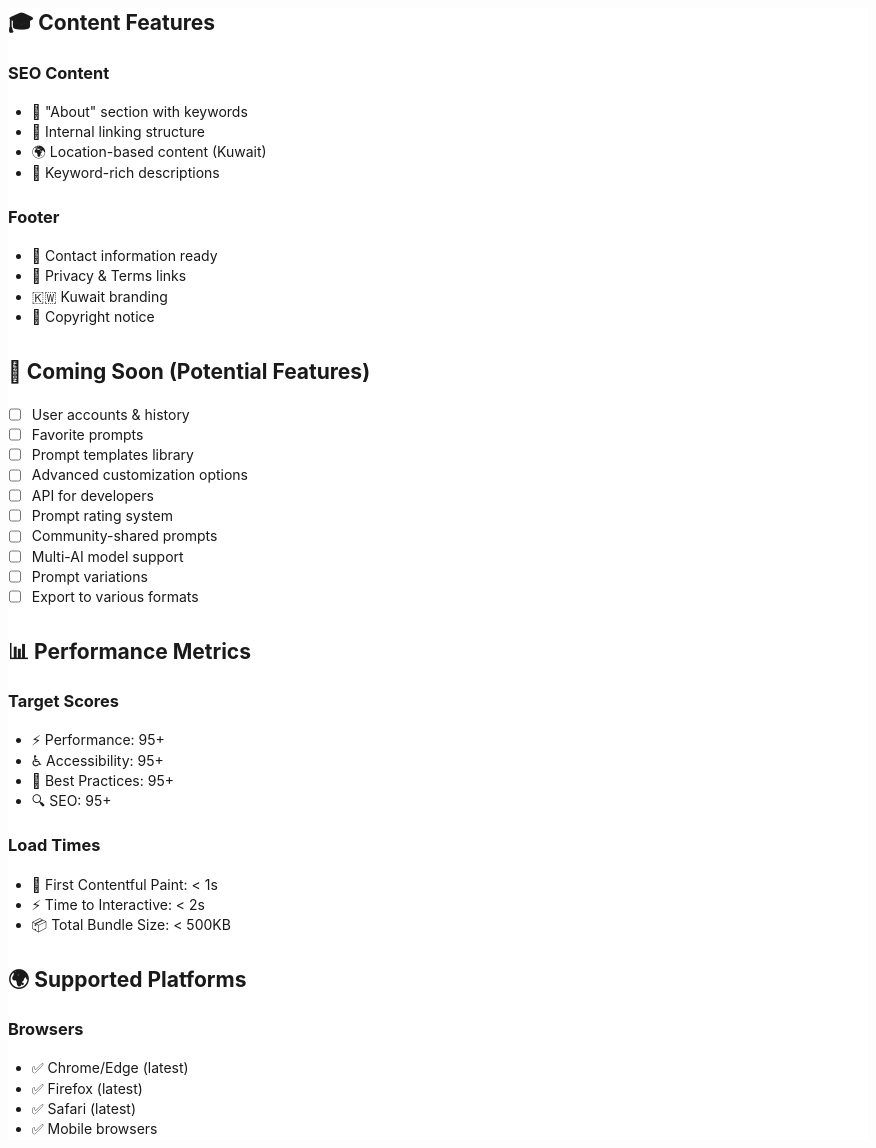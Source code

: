 ## 🎓 Content Features

### SEO Content
- 📝 "About" section with keywords
- 🔗 Internal linking structure
- 🌍 Location-based content (Kuwait)
- 🎯 Keyword-rich descriptions

### Footer
- 📧 Contact information ready
- 🔗 Privacy & Terms links
- 🇰🇼 Kuwait branding
- 📝 Copyright notice

## 🚀 Coming Soon (Potential Features)

- [ ] User accounts & history
- [ ] Favorite prompts
- [ ] Prompt templates library
- [ ] Advanced customization options
- [ ] API for developers
- [ ] Prompt rating system
- [ ] Community-shared prompts
- [ ] Multi-AI model support
- [ ] Prompt variations
- [ ] Export to various formats

## 📊 Performance Metrics

### Target Scores
- ⚡ Performance: 95+
- ♿ Accessibility: 95+
- 🎯 Best Practices: 95+
- 🔍 SEO: 95+

### Load Times
- 🚀 First Contentful Paint: < 1s
- ⚡ Time to Interactive: < 2s
- 📦 Total Bundle Size: < 500KB

## 🌍 Supported Platforms

### Browsers
- ✅ Chrome/Edge (latest)
- ✅ Firefox (latest)
- ✅ Safari (latest)
- ✅ Mobile browsers
